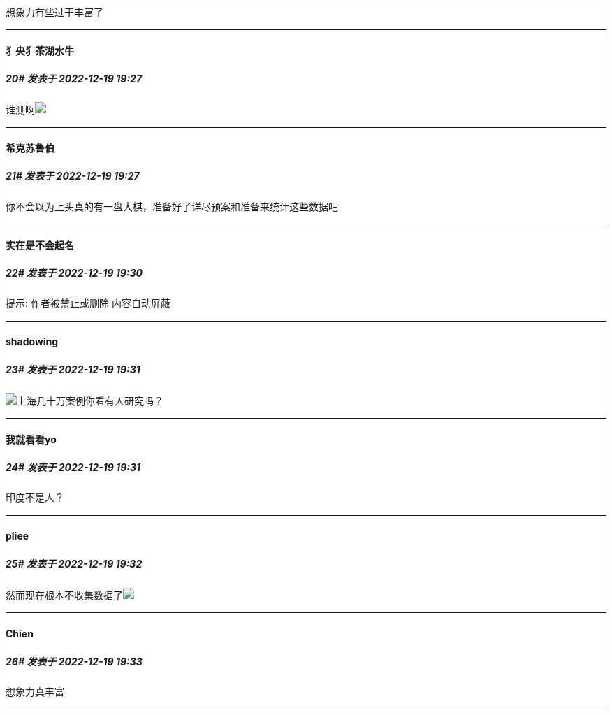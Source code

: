 想象力有些过于丰富了

*****

####  犭央犭茶湖水牛  
##### 20#       发表于 2022-12-19 19:27

谁测啊<img src="https://static.saraba1st.com/image/smiley/face2017/065.png" referrerpolicy="no-referrer">

*****

####  希克苏鲁伯  
##### 21#       发表于 2022-12-19 19:27

你不会以为上头真的有一盘大棋，准备好了详尽预案和准备来统计这些数据吧

*****

####  实在是不会起名  
##### 22#       发表于 2022-12-19 19:30

提示: 作者被禁止或删除 内容自动屏蔽

*****

####  shadowing  
##### 23#       发表于 2022-12-19 19:31

<img src="https://static.saraba1st.com/image/smiley/face2017/004.gif" referrerpolicy="no-referrer">上海几十万案例你看有人研究吗？

*****

####  我就看看yo  
##### 24#       发表于 2022-12-19 19:31

印度不是人？

*****

####  pliee  
##### 25#       发表于 2022-12-19 19:32

然而现在根本不收集数据了<img src="https://static.saraba1st.com/image/smiley/face2017/066.png" referrerpolicy="no-referrer">

*****

####  Chien  
##### 26#       发表于 2022-12-19 19:33

想象力真丰富

*****
